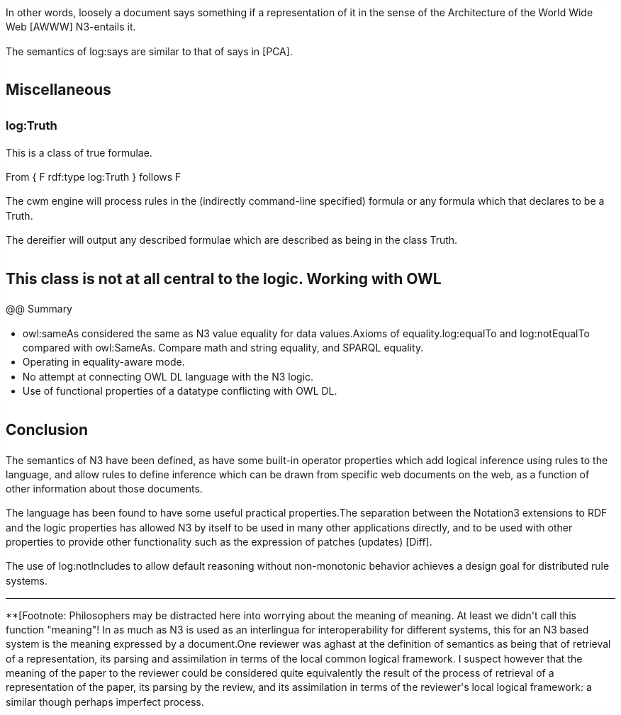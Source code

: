In other words, loosely a document says something if a representation of it in the sense of the Architecture of the World Wide Web [AWWW] N3-entails it.

The semantics of log:says are similar to that of says in [PCA].

Miscellaneous
-------------

### log:Truth

This is a class of true formulae.

From  { F rdf:type log:Truth } follows F

The cwm engine will process rules in the (indirectly command-line specified) formula or any formula which that declares to be a Truth.

The dereifier will output any described formulae which are described as being in the class Truth.

This class is not at all central to the logic. 
Working with OWL
----------------

@@ Summary

*   owl:sameAs considered the same as N3 value equality for data values.Axioms of equality.log:equalTo and log:notEqualTo compared with owl:SameAs. Compare math and string equality, and SPARQL equality.
*   Operating in equality-aware mode.
*   No attempt at connecting OWL DL language with the N3 logic.
*   Use of functional properties of a datatype conflicting with OWL DL.

Conclusion
----------

The semantics of N3 have been defined, as have some built-in operator properties which add logical inference using rules to the language, and allow rules to define inference which can be drawn from specific web documents on the web, as a function of other information about those documents.

The language has been found to have some useful practical properties.The separation between the Notation3 extensions to RDF and the logic properties has allowed N3 by itself to be used in many other applications directly, and to be used with other properties to provide other functionality such as the expression of patches (updates) [Diff].

The use of log:notIncludes to allow default reasoning without non-monotonic behavior achieves a design goal for distributed rule systems.

* * *

 **[Footnote: Philosophers may be distracted here into worrying about the meaning of meaning. At least we didn't call this function "meaning"! In as much as N3 is used as an interlingua for interoperability for different systems, this for an N3 based system is the meaning expressed by a document.One reviewer was aghast at the definition of semantics as being that of retrieval of a representation, its parsing and assimilation in terms of the local common logical framework. I suspect however that the meaning of the paper to the reviewer could be considered quite equivalently the result of the process of retrieval of a representation of the paper, its parsing by the review, and its assimilation in terms of the reviewer's local logical framework: a similar though perhaps imperfect process.
